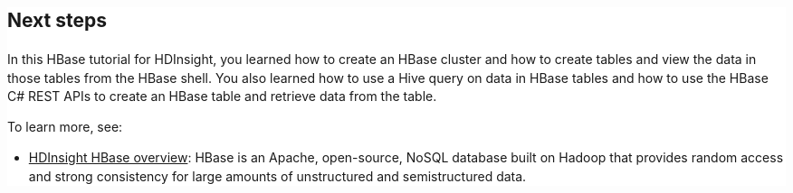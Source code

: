 ## Next steps
In this HBase tutorial for HDInsight, you learned how to create an HBase cluster and how to create tables and view the data in those tables from the HBase shell. You also learned how to use a Hive query on data in HBase tables and how to use the HBase C# REST APIs to create an HBase table and retrieve data from the table.

To learn more, see:

* [HDInsight HBase overview][hdinsight-hbase-overview]:
  HBase is an Apache, open-source, NoSQL database built on Hadoop that provides random access and strong consistency for large amounts of unstructured and semistructured data.

[hdinsight-manage-portal]: /documentation/articles/hdinsight-administer-use-management-portal/
[hdinsight-upload-data]: /documentation/articles/hdinsight-upload-data/
[hbase-reference]: http://hbase.apache.org/book.html#importtsv
[hbase-schema]: http://0b4af6cdc2f0c5998459-c0245c5c937c5dedcca3f1764ecc9b2f.r43.cf2.rackcdn.com/9353-login1210_khurana.pdf
[hbase-quick-start]: http://hbase.apache.org/book.html#quickstart

[hdinsight-hbase-overview]: /documentation/articles/hdinsight-hbase-overview/
[hdinsight-hbase-provision-vnet]: /documentation/articles/hdinsight-hbase-provision-vnet/
[hdinsight-versions]: /documentation/articles/hdinsight-component-versioning/
[azure-purchase-options]: /pricing/overview/
[azure-member-offers]: /pricing/member-offers/
[azure-trial]: /pricing/1rmb-trial/
[azure-portal]: https://portal.azure.cn/
[azure-create-storageaccount]: /documentation/articles/storage-create-storage-account/

[img-hdinsight-hbase-cluster-quick-create]: ./media/hdinsight-hbase-tutorial-get-started-linux/hdinsight-hbase-quick-create.png
[img-hdinsight-hbase-hive-editor]: ./media/hdinsight-hbase-tutorial-get-started-linux/hdinsight-hbase-hive-editor.png
[img-hdinsight-hbase-file-browser]: ./media/hdinsight-hbase-tutorial-get-started-linux/hdinsight-hbase-file-browser.png
[img-hbase-shell]: ./media/hdinsight-hbase-tutorial-get-started-linux/hdinsight-hbase-shell.png
[img-hbase-sample-data-tabular]: ./media/hdinsight-hbase-tutorial-get-started-linux/hdinsight-hbase-contacts-tabular.png
[img-hbase-sample-data-bigtable]: ./media/hdinsight-hbase-tutorial-get-started-linux/hdinsight-hbase-contacts-bigtable.png